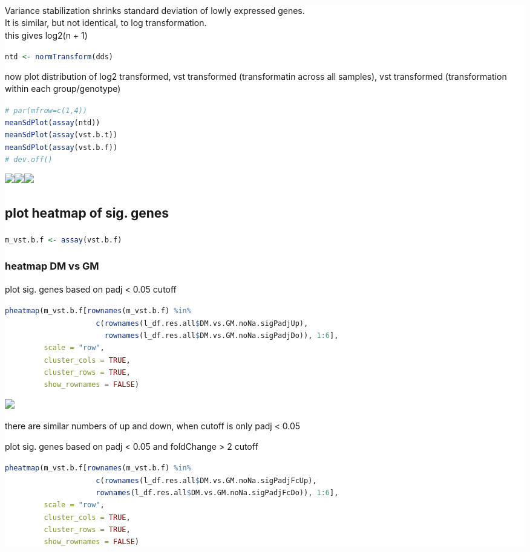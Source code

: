 Variance stabilization shrinks standard deviation of lowly expressed
genes.\
It is similar, but not identical, to log transformation.\
this gives log2(n + 1)


``` r
ntd <- normTransform(dds)
```

now plot distribution of log2 transformed, vst transformed
(transformatin across all samples), vst transformed (transformation
within each group/genotype)


``` r
# par(mfrow=c(1,4))
meanSdPlot(assay(ntd))
meanSdPlot(assay(vst.b.t))
meanSdPlot(assay(vst.b.f))
# dev.off()
```

<img src="RNASeqDESeq2LWData_vs_GM_files/figure-html/unnamed-chunk-50-1.png" width="33%" /><img src="RNASeqDESeq2LWData_vs_GM_files/figure-html/unnamed-chunk-50-2.png" width="33%" /><img src="RNASeqDESeq2LWData_vs_GM_files/figure-html/unnamed-chunk-50-3.png" width="33%" />

## plot heatmap of sig. genes


``` r
m_vst.b.f <- assay(vst.b.f)
```

### heatmap DM vs GM

plot sig. genes based on padj \< 0.05 cutoff


``` r
pheatmap(m_vst.b.f[rownames(m_vst.b.f) %in% 
                     c(rownames(l_df.res.all$DM.vs.GM.noNa.sigPadjUp),
                       rownames(l_df.res.all$DM.vs.GM.noNa.sigPadjDo)), 1:6], 
         scale = "row", 
         cluster_cols = TRUE, 
         cluster_rows = TRUE, 
         show_rownames = FALSE)
```

![](RNASeqDESeq2LWData_vs_GM_files/figure-html/unnamed-chunk-52-1.png)

there are similar numbers of up and down, when cutoff is only padj \<
0.05

plot sig. genes based on padj \< 0.05 and foldChange \> 2 cutoff


``` r
pheatmap(m_vst.b.f[rownames(m_vst.b.f) %in% 
                     c(rownames(l_df.res.all$DM.vs.GM.noNa.sigPadjFcUp), 
                     rownames(l_df.res.all$DM.vs.GM.noNa.sigPadjFcDo)), 1:6], 
         scale = "row", 
         cluster_cols = TRUE, 
         cluster_rows = TRUE, 
         show_rownames = FALSE)
```
